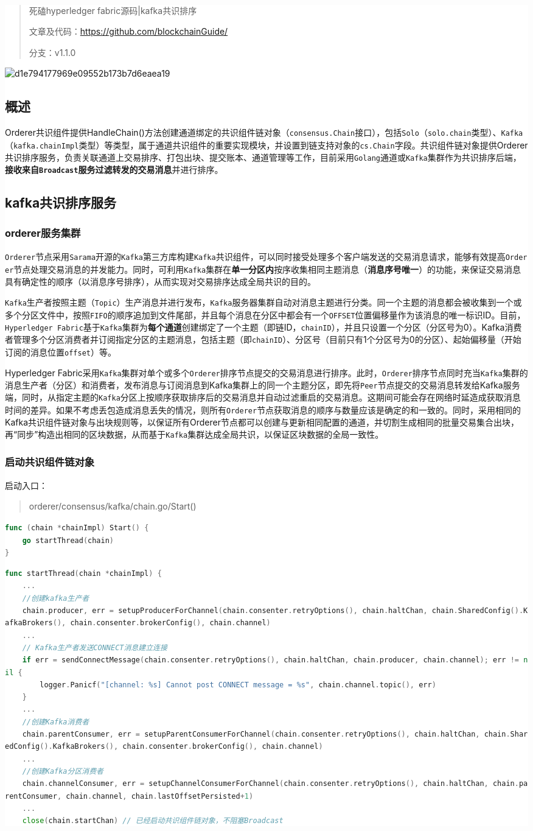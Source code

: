 > 死磕hyperledger fabric源码|kafka共识排序
>
> 文章及代码：https://github.com/blockchainGuide/
>
> 分支：v1.1.0

![d1e794177969e09552b173b7d6eaea19](https://tva1.sinaimg.cn/large/008eGmZEgy1gmzuqmak04j30zk0m8weu.jpg)

## 概述

Orderer共识组件提供HandleChain()方法创建通道绑定的共识组件链对象（`consensus.Chain`接口），包括`Solo`（`solo.chain`类型）、`Kafka`（`kafka.chainImpl`类型）等类型，属于通道共识组件的重要实现模块，并设置到链支持对象的`cs.Chain`字段。共识组件链对象提供Orderer共识排序服务，负责关联通道上交易排序、打包出块、提交账本、通道管理等工作，目前采用`Golang`通道或`Kafka`集群作为共识排序后端，**接收来自`Broadcast`服务过滤转发的交易消息**并进行排序。  

## kafka共识排序服务

### orderer服务集群

`Orderer`节点采用`Sarama`开源的`Kafka`第三方库构建`Kafka`共识组件，可以同时接受处理多个客户端发送的交易消息请求，能够有效提高`Orderer`节点处理交易消息的并发能力。同时，可利用`Kafka`集群在**单一分区内**按序收集相同主题消息（**消息序号唯一**）的功能，来保证交易消息具有确定性的顺序（以消息序号排序），从而实现对交易排序达成全局共识的目的。 

`Kafka`生产者按照主题（`Topic`）生产消息并进行发布，`Kafka`服务器集群自动对消息主题进行分类。同一个主题的消息都会被收集到一个或多个分区文件中，按照`FIFO`的顺序追加到文件尾部，并且每个消息在分区中都会有一个`OFFSET`位置偏移量作为该消息的唯一标识ID。目前，`Hyperledger Fabric`基于`Kafka`集群为**每个通道**创建绑定了一个主题（即链ID，`chainID`），并且只设置一个分区（分区号为0）。Kafka消费者管理多个分区消费者并订阅指定分区的主题消息，包括主题（即`chainID`）、分区号（目前只有1个分区号为0的分区）、起始偏移量（开始订阅的消息位置`offset`）等。

Hyperledger Fabric采用`Kafka`集群对单个或多个`Orderer`排序节点提交的交易消息进行排序。此时，`Orderer`排序节点同时充当`Kafka`集群的消息生产者（分区）和消费者，发布消息与订阅消息到Kafka集群上的同一个主题分区，即先将`Peer`节点提交的交易消息转发给Kafka服务端，同时，从指定主题的`Kafka`分区上按顺序获取排序后的交易消息并自动过滤重启的交易消息。这期间可能会存在网络时延造成获取消息时间的差异。如果不考虑丢包造成消息丢失的情况，则所有`Orderer`节点获取消息的顺序与数量应该是确定的和一致的。同时，采用相同的Kafka共识组件链对象与出块规则等，以保证所有Orderer节点都可以创建与更新相同配置的通道，并切割生成相同的批量交易集合出块，再“同步”构造出相同的区块数据，从而基于`Kafka`集群达成全局共识，以保证区块数据的全局一致性。

### 启动共识组件链对象

启动入口：

> orderer/consensus/kafka/chain.go/Start()

```go
func (chain *chainImpl) Start() {
	go startThread(chain)
}
```

```go
func startThread(chain *chainImpl) {
	...
	//创建kafka生产者
	chain.producer, err = setupProducerForChannel(chain.consenter.retryOptions(), chain.haltChan, chain.SharedConfig().KafkaBrokers(), chain.consenter.brokerConfig(), chain.channel)
	...
	// Kafka生产者发送CONNECT消息建立连接
	if err = sendConnectMessage(chain.consenter.retryOptions(), chain.haltChan, chain.producer, chain.channel); err != nil {
		logger.Panicf("[channel: %s] Cannot post CONNECT message = %s", chain.channel.topic(), err)
	}
	...
	//创建Kafka消费者
	chain.parentConsumer, err = setupParentConsumerForChannel(chain.consenter.retryOptions(), chain.haltChan, chain.SharedConfig().KafkaBrokers(), chain.consenter.brokerConfig(), chain.channel)
	...
	//创建Kafka分区消费者
	chain.channelConsumer, err = setupChannelConsumerForChannel(chain.consenter.retryOptions(), chain.haltChan, chain.parentConsumer, chain.channel, chain.lastOffsetPersisted+1)
	...
	close(chain.startChan) // 已经启动共识组件链对象，不阻塞Broadcast
```